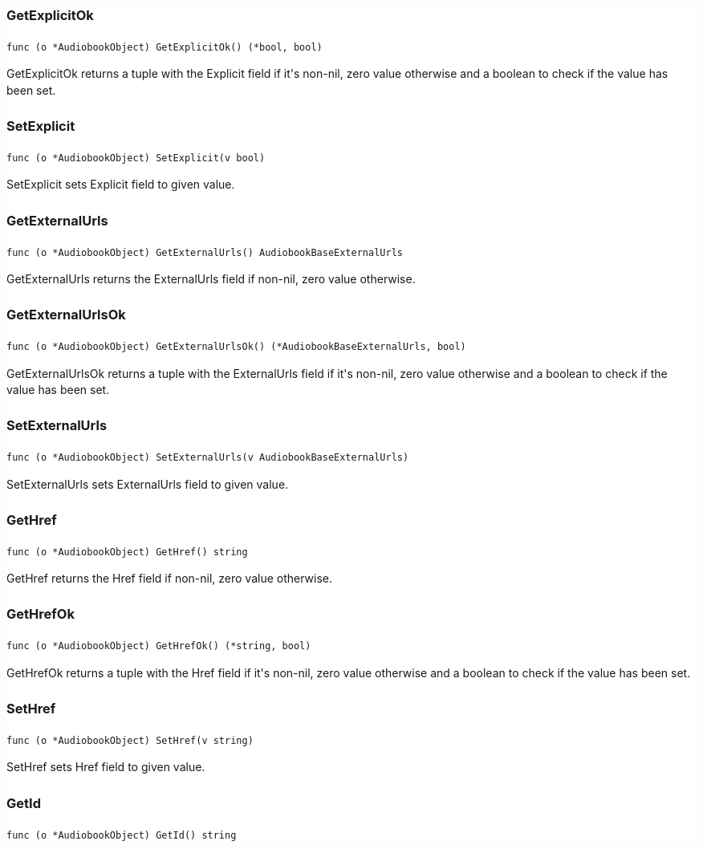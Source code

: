 ### GetExplicitOk

`func (o *AudiobookObject) GetExplicitOk() (*bool, bool)`

GetExplicitOk returns a tuple with the Explicit field if it's non-nil, zero value otherwise
and a boolean to check if the value has been set.

### SetExplicit

`func (o *AudiobookObject) SetExplicit(v bool)`

SetExplicit sets Explicit field to given value.


### GetExternalUrls

`func (o *AudiobookObject) GetExternalUrls() AudiobookBaseExternalUrls`

GetExternalUrls returns the ExternalUrls field if non-nil, zero value otherwise.

### GetExternalUrlsOk

`func (o *AudiobookObject) GetExternalUrlsOk() (*AudiobookBaseExternalUrls, bool)`

GetExternalUrlsOk returns a tuple with the ExternalUrls field if it's non-nil, zero value otherwise
and a boolean to check if the value has been set.

### SetExternalUrls

`func (o *AudiobookObject) SetExternalUrls(v AudiobookBaseExternalUrls)`

SetExternalUrls sets ExternalUrls field to given value.


### GetHref

`func (o *AudiobookObject) GetHref() string`

GetHref returns the Href field if non-nil, zero value otherwise.

### GetHrefOk

`func (o *AudiobookObject) GetHrefOk() (*string, bool)`

GetHrefOk returns a tuple with the Href field if it's non-nil, zero value otherwise
and a boolean to check if the value has been set.

### SetHref

`func (o *AudiobookObject) SetHref(v string)`

SetHref sets Href field to given value.


### GetId

`func (o *AudiobookObject) GetId() string`
